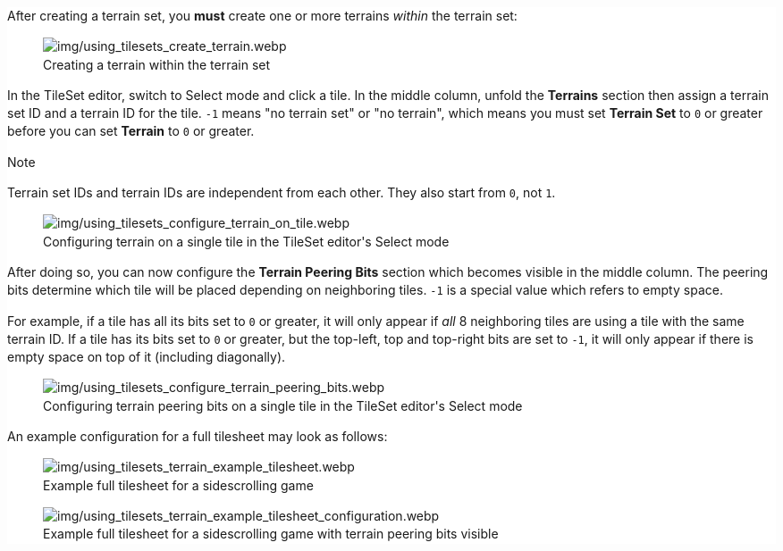 After creating a terrain set, you **must** create one or more terrains
*within* the terrain set:

<figure class="align-center">
<img src="img/using_tilesets_create_terrain.webp"
alt="img/using_tilesets_create_terrain.webp" />
<figcaption>Creating a terrain within the terrain set</figcaption>
</figure>

In the TileSet editor, switch to Select mode and click a tile. In the
middle column, unfold the **Terrains** section then assign a terrain set
ID and a terrain ID for the tile. `-1` means \"no terrain set\" or \"no
terrain\", which means you must set **Terrain Set** to `0` or greater
before you can set **Terrain** to `0` or greater.

> [!NOTE]
> Terrain set IDs and terrain IDs are independent from each other. They
> also start from `0`, not `1`.

<figure class="align-center">
<img src="img/using_tilesets_configure_terrain_on_tile.webp"
alt="img/using_tilesets_configure_terrain_on_tile.webp" />
<figcaption>Configuring terrain on a single tile in the TileSet editor's
Select mode</figcaption>
</figure>

After doing so, you can now configure the **Terrain Peering Bits**
section which becomes visible in the middle column. The peering bits
determine which tile will be placed depending on neighboring tiles. `-1`
is a special value which refers to empty space.

For example, if a tile has all its bits set to `0` or greater, it will
only appear if *all* 8 neighboring tiles are using a tile with the same
terrain ID. If a tile has its bits set to `0` or greater, but the
top-left, top and top-right bits are set to `-1`, it will only appear if
there is empty space on top of it (including diagonally).

<figure class="align-center">
<img src="img/using_tilesets_configure_terrain_peering_bits.webp"
alt="img/using_tilesets_configure_terrain_peering_bits.webp" />
<figcaption>Configuring terrain peering bits on a single tile in the
TileSet editor's Select mode</figcaption>
</figure>

An example configuration for a full tilesheet may look as follows:

<figure class="align-center">
<img src="img/using_tilesets_terrain_example_tilesheet.webp"
alt="img/using_tilesets_terrain_example_tilesheet.webp" />
<figcaption>Example full tilesheet for a sidescrolling game</figcaption>
</figure>

<figure class="align-center">
<img
src="img/using_tilesets_terrain_example_tilesheet_configuration.webp"
alt="img/using_tilesets_terrain_example_tilesheet_configuration.webp" />
<figcaption>Example full tilesheet for a sidescrolling game with terrain
peering bits visible</figcaption>
</figure>
